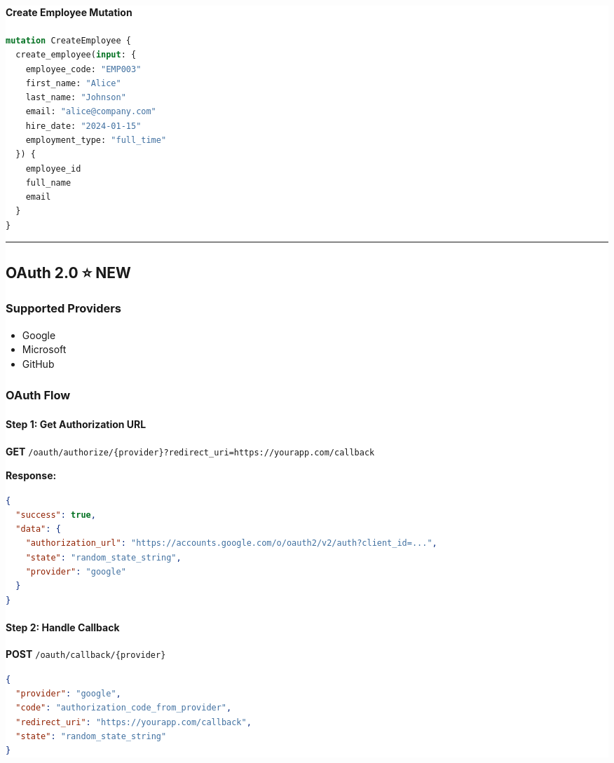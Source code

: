 #### Create Employee Mutation
```graphql
mutation CreateEmployee {
  create_employee(input: {
    employee_code: "EMP003"
    first_name: "Alice"
    last_name: "Johnson"
    email: "alice@company.com"
    hire_date: "2024-01-15"
    employment_type: "full_time"
  }) {
    employee_id
    full_name
    email
  }
}
```

---

## OAuth 2.0 ⭐ **NEW**

### Supported Providers
- Google
- Microsoft
- GitHub

### OAuth Flow

#### Step 1: Get Authorization URL
**GET** `/oauth/authorize/{provider}?redirect_uri=https://yourapp.com/callback`

**Response:**
```json
{
  "success": true,
  "data": {
    "authorization_url": "https://accounts.google.com/o/oauth2/v2/auth?client_id=...",
    "state": "random_state_string",
    "provider": "google"
  }
}
```

#### Step 2: Handle Callback
**POST** `/oauth/callback/{provider}`

```json
{
  "provider": "google",
  "code": "authorization_code_from_provider",
  "redirect_uri": "https://yourapp.com/callback",
  "state": "random_state_string"
}
```
